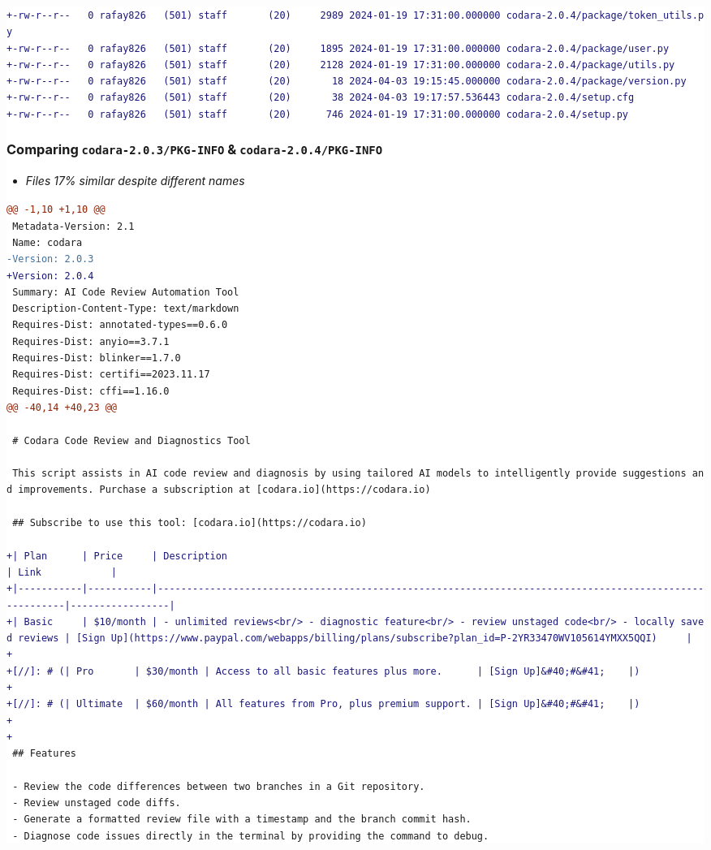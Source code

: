 ```diff
+-rw-r--r--   0 rafay826   (501) staff       (20)     2989 2024-01-19 17:31:00.000000 codara-2.0.4/package/token_utils.py
+-rw-r--r--   0 rafay826   (501) staff       (20)     1895 2024-01-19 17:31:00.000000 codara-2.0.4/package/user.py
+-rw-r--r--   0 rafay826   (501) staff       (20)     2128 2024-01-19 17:31:00.000000 codara-2.0.4/package/utils.py
+-rw-r--r--   0 rafay826   (501) staff       (20)       18 2024-04-03 19:15:45.000000 codara-2.0.4/package/version.py
+-rw-r--r--   0 rafay826   (501) staff       (20)       38 2024-04-03 19:17:57.536443 codara-2.0.4/setup.cfg
+-rw-r--r--   0 rafay826   (501) staff       (20)      746 2024-01-19 17:31:00.000000 codara-2.0.4/setup.py
```

### Comparing `codara-2.0.3/PKG-INFO` & `codara-2.0.4/PKG-INFO`

 * *Files 17% similar despite different names*

```diff
@@ -1,10 +1,10 @@
 Metadata-Version: 2.1
 Name: codara
-Version: 2.0.3
+Version: 2.0.4
 Summary: AI Code Review Automation Tool
 Description-Content-Type: text/markdown
 Requires-Dist: annotated-types==0.6.0
 Requires-Dist: anyio==3.7.1
 Requires-Dist: blinker==1.7.0
 Requires-Dist: certifi==2023.11.17
 Requires-Dist: cffi==1.16.0
@@ -40,14 +40,23 @@
 
 # Codara Code Review and Diagnostics Tool
 
 This script assists in AI code review and diagnosis by using tailored AI models to intelligently provide suggestions and improvements. Purchase a subscription at [codara.io](https://codara.io)
 
 ## Subscribe to use this tool: [codara.io](https://codara.io)
 
+| Plan      | Price     | Description                                                                                            | Link            |
+|-----------|-----------|--------------------------------------------------------------------------------------------------------|-----------------|
+| Basic     | $10/month | - unlimited reviews<br/> - diagnostic feature<br/> - review unstaged code<br/> - locally saved reviews | [Sign Up](https://www.paypal.com/webapps/billing/plans/subscribe?plan_id=P-2YR33470WV105614YMXX5QQI)     |
+
+[//]: # (| Pro       | $30/month | Access to all basic features plus more.      | [Sign Up]&#40;#&#41;    |)
+
+[//]: # (| Ultimate  | $60/month | All features from Pro, plus premium support. | [Sign Up]&#40;#&#41;    |)
+
+
 ## Features
 
 - Review the code differences between two branches in a Git repository.
 - Review unstaged code diffs.
 - Generate a formatted review file with a timestamp and the branch commit hash.
 - Diagnose code issues directly in the terminal by providing the command to debug.
```

